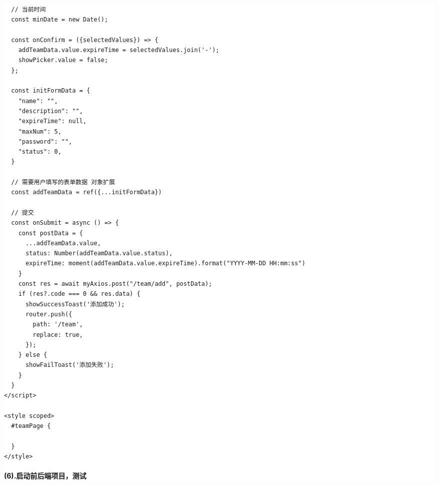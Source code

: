 ```vue
  // 当前时间
  const minDate = new Date();

  const onConfirm = ({selectedValues}) => {
    addTeamData.value.expireTime = selectedValues.join('-');
    showPicker.value = false;
  };

  const initFormData = {
    "name": "",
    "description": "",
    "expireTime": null,
    "maxNum": 5,
    "password": "",
    "status": 0,
  }

  // 需要用户填写的表单数据 对象扩展
  const addTeamData = ref({...initFormData})

  // 提交
  const onSubmit = async () => {
    const postData = {
      ...addTeamData.value,
      status: Number(addTeamData.value.status),
      expireTime: moment(addTeamData.value.expireTime).format("YYYY-MM-DD HH:mm:ss")
    }
    const res = await myAxios.post("/team/add", postData);
    if (res?.code === 0 && res.data) {
      showSuccessToast('添加成功');
      router.push({
        path: '/team',
        replace: true,
      });
    } else {
      showFailToast('添加失败');
    }
  }
</script>

<style scoped>
  #teamPage {

  }
</style>
```



#### (6).启动前后端项目，测试

